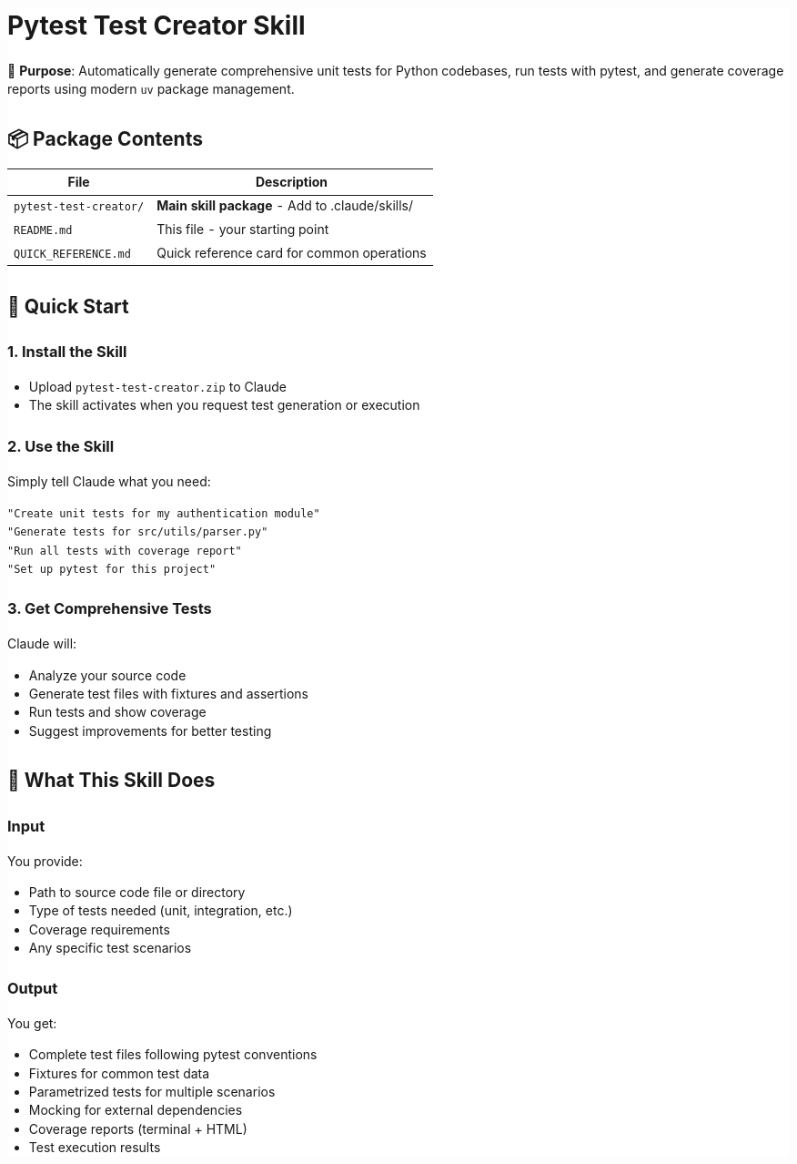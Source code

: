 # Pytest Test Creator Skill

🎯 **Purpose**: Automatically generate comprehensive unit tests for Python codebases, run tests with pytest, and generate coverage reports using modern `uv` package management.

## 📦 Package Contents

| File | Description |
|------|-------------|
| `pytest-test-creator/` | **Main skill package** - Add to .claude/skills/ |
| `README.md` | This file - your starting point |
| `QUICK_REFERENCE.md` | Quick reference card for common operations |

## 🚀 Quick Start

### 1. Install the Skill
- Upload `pytest-test-creator.zip` to Claude
- The skill activates when you request test generation or execution

### 2. Use the Skill
Simply tell Claude what you need:

```
"Create unit tests for my authentication module"
"Generate tests for src/utils/parser.py"
"Run all tests with coverage report"
"Set up pytest for this project"
```

### 3. Get Comprehensive Tests
Claude will:
- Analyze your source code
- Generate test files with fixtures and assertions
- Run tests and show coverage
- Suggest improvements for better testing

## 🎯 What This Skill Does

### Input
You provide:
- Path to source code file or directory
- Type of tests needed (unit, integration, etc.)
- Coverage requirements
- Any specific test scenarios

### Output
You get:
- Complete test files following pytest conventions
- Fixtures for common test data
- Parametrized tests for multiple scenarios
- Mocking for external dependencies
- Coverage reports (terminal + HTML)
- Test execution results

